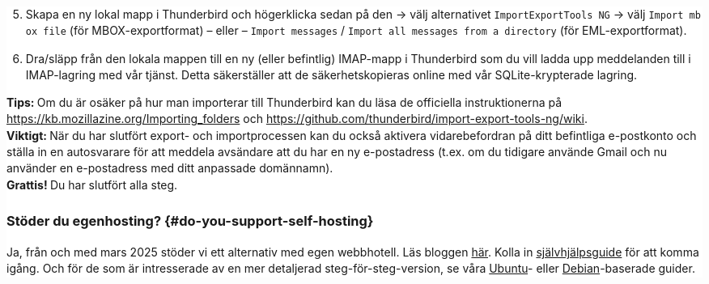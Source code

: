 5. Skapa en ny lokal mapp i Thunderbird och högerklicka sedan på den → välj alternativet `ImportExportTools NG` → välj `Import mbox file` (för MBOX-exportformat) – eller – `Import messages` / `Import all messages from a directory` (för EML-exportformat).

6. Dra/släpp från den lokala mappen till en ny (eller befintlig) IMAP-mapp i Thunderbird som du vill ladda upp meddelanden till i IMAP-lagring med vår tjänst. Detta säkerställer att de säkerhetskopieras online med vår SQLite-krypterade lagring.

<div class="alert my-3 alert-primary">
<i class="fa fa-info-circle font-weight-bold"></i>
<strong class="font-weight-bold">
Tips:
</strong>
<span>
Om du är osäker på hur man importerar till Thunderbird kan du läsa de officiella instruktionerna på <a class="alert-link" href="https://kb.mozillazine.org/Importing_folders">https://kb.mozillazine.org/Importing_folders</a> och <a class="alert-link" href="https://github.com/thunderbird/import-export-tools-ng/wiki">https://github.com/thunderbird/import-export-tools-ng/wiki</a>.
</span>
</div>

<div class="alert my-3 alert-warning">
<i class="fa fa-exclamation-circle font-weight-bold"></i>
<strong class="font-weight-bold">
Viktigt:
</strong>
<span>
När du har slutfört export- och importprocessen kan du också aktivera vidarebefordran på ditt befintliga e-postkonto och ställa in en autosvarare för att meddela avsändare att du har en ny e-postadress (t.ex. om du tidigare använde Gmail och nu använder en e-postadress med ditt anpassade domännamn).
</span>
</div>

<div class="text-center my-3 my-md-5">
<div class="alert my-3 alert-success d-inline-block">
<i class="fa fa-check-circle font-weight-bold"></i>
<strong class="font-weight-bold">
Grattis!
</strong>
<span>
Du har slutfört alla steg.
</span>
</div>
</div>

### Stöder du egenhosting? {#do-you-support-self-hosting}

Ja, från och med mars 2025 stöder vi ett alternativ med egen webbhotell. Läs bloggen [här](https://forwardemail.net/blog/docs/self-hosted-solution). Kolla in [självhjälpsguide](https://forwardemail.net/self-hosted) för att komma igång. Och för de som är intresserade av en mer detaljerad steg-för-steg-version, se våra [Ubuntu](https://forwardemail.net/guides/selfhosted-on-ubuntu)- eller [Debian](https://forwardemail.net/guides/selfhosted-on-debian)-baserade guider.
